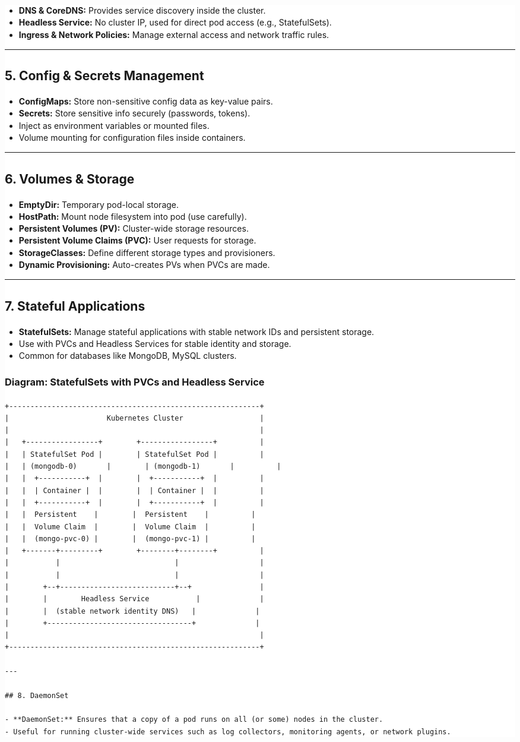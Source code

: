- **DNS & CoreDNS:** Provides service discovery inside the cluster.  
- **Headless Service:** No cluster IP, used for direct pod access (e.g., StatefulSets).  
- **Ingress & Network Policies:** Manage external access and network traffic rules.

---

## 5. Config & Secrets Management

- **ConfigMaps:** Store non-sensitive config data as key-value pairs.  
- **Secrets:** Store sensitive info securely (passwords, tokens).  
- Inject as environment variables or mounted files.  
- Volume mounting for configuration files inside containers.

---

## 6. Volumes & Storage

- **EmptyDir:** Temporary pod-local storage.  
- **HostPath:** Mount node filesystem into pod (use carefully).  
- **Persistent Volumes (PV):** Cluster-wide storage resources.  
- **Persistent Volume Claims (PVC):** User requests for storage.  
- **StorageClasses:** Define different storage types and provisioners.  
- **Dynamic Provisioning:** Auto-creates PVs when PVCs are made.

---

## 7. Stateful Applications

- **StatefulSets:** Manage stateful applications with stable network IDs and persistent storage.  
- Use with PVCs and Headless Services for stable identity and storage.  
- Common for databases like MongoDB, MySQL clusters.

### Diagram: StatefulSets with PVCs and Headless Service

```plaintext
+-----------------------------------------------------------+
|                       Kubernetes Cluster                  |
|                                                           |
|   +-----------------+        +-----------------+          |
|   | StatefulSet Pod |        | StatefulSet Pod |          |
|   | (mongodb-0)       |        | (mongodb-1)       |          |
|   |  +-----------+  |        |  +-----------+  |          |
|   |  | Container |  |        |  | Container |  |          |
|   |  +-----------+  |        |  +-----------+  |          |
|   |  Persistent    |        |  Persistent    |          |
|   |  Volume Claim  |        |  Volume Claim  |          |
|   |  (mongo-pvc-0) |        |  (mongo-pvc-1) |          |
|   +-------+---------+        +--------+--------+          |
|           |                           |                   |
|           |                           |                   |
|        +--+---------------------------+--+                |
|        |        Headless Service           |              |
|        |  (stable network identity DNS)   |              |
|        +----------------------------------+              |
|                                                           |
+-----------------------------------------------------------+

---

## 8. DaemonSet

- **DaemonSet:** Ensures that a copy of a pod runs on all (or some) nodes in the cluster.  
- Useful for running cluster-wide services such as log collectors, monitoring agents, or network plugins.  
```